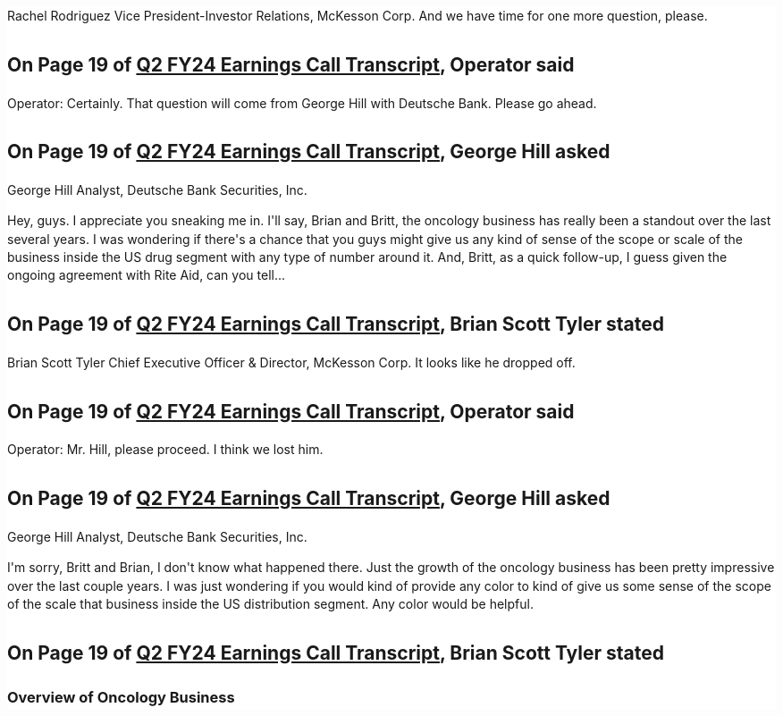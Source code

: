 Rachel Rodriguez Vice President-Investor Relations, McKesson Corp. And we have time for one more question, please.

## On Page 19 of [Q2 FY24 Earnings Call Transcript](https://s24.q4cdn.com/128197368/files/doc_financials/2024/q2/231101-MCK-Q2FY24-Earnings-Call-Transcript.pdf), Operator said

Operator: Certainly. That question will come from George Hill with Deutsche Bank. Please go ahead.

## On Page 19 of [Q2 FY24 Earnings Call Transcript](https://s24.q4cdn.com/128197368/files/doc_financials/2024/q2/231101-MCK-Q2FY24-Earnings-Call-Transcript.pdf), George Hill asked

George Hill Analyst, Deutsche Bank Securities, Inc.

Hey, guys. I appreciate you sneaking me in. I'll say, Brian and Britt, the oncology business has really been a standout over the last several years. I was wondering if there's a chance that you guys might give us any kind of sense of the scope or scale of the business inside the US drug segment with any type of number around it. And, Britt, as a quick follow-up, I guess given the ongoing agreement with Rite Aid, can you tell...

## On Page 19 of [Q2 FY24 Earnings Call Transcript](https://s24.q4cdn.com/128197368/files/doc_financials/2024/q2/231101-MCK-Q2FY24-Earnings-Call-Transcript.pdf), Brian Scott Tyler stated

Brian Scott Tyler Chief Executive Officer & Director, McKesson Corp. It looks like he dropped off.

## On Page 19 of [Q2 FY24 Earnings Call Transcript](https://s24.q4cdn.com/128197368/files/doc_financials/2024/q2/231101-MCK-Q2FY24-Earnings-Call-Transcript.pdf), Operator said

Operator: Mr. Hill, please proceed. I think we lost him.

## On Page 19 of [Q2 FY24 Earnings Call Transcript](https://s24.q4cdn.com/128197368/files/doc_financials/2024/q2/231101-MCK-Q2FY24-Earnings-Call-Transcript.pdf), George Hill asked

George Hill Analyst, Deutsche Bank Securities, Inc.

I'm sorry, Britt and Brian, I don't know what happened there. Just the growth of the oncology business has been pretty impressive over the last couple years. I was just wondering if you would kind of provide any color to kind of give us some sense of the scope of the scale that business inside the US distribution segment. Any color would be helpful.

## On Page 19 of [Q2 FY24 Earnings Call Transcript](https://s24.q4cdn.com/128197368/files/doc_financials/2024/q2/231101-MCK-Q2FY24-Earnings-Call-Transcript.pdf), Brian Scott Tyler stated

### Overview of Oncology Business
